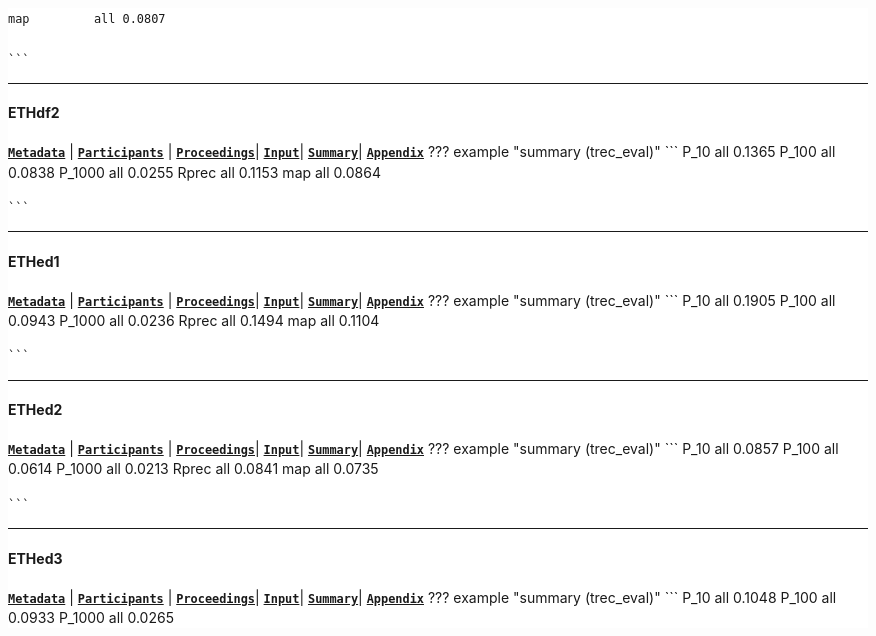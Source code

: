 	map			all	0.0807

	```
---
#### ETHdf2 
[**`Metadata`**](./runs.md#ethdf2) | [**`Participants`**](./participants.md#eth) | [**`Proceedings`**](./proceedings.md#eth-trec-6-routing-chinese-cross-language-and-spoken-document-retrieval)| [**`Input`**](https://trec.nist.gov/results/trec6/trec6.results.input/tracks/clir/french/input.ETHdf2.gz)| [**`Summary`**](https://trec.nist.gov/results/trec6/trec6.results.summary/tracks/clir/french/summary.ETHdf2.gz)| [**`Appendix`**](https://trec.nist.gov/pubs/trec6/appendices/A/xlingual.runs.ps.gz)
??? example "summary (trec_eval)"
	```
	P_10		all	0.1365
	P_100		all	0.0838
	P_1000		all	0.0255
	Rprec		all	0.1153
	map			all	0.0864

	```
---
#### ETHed1 
[**`Metadata`**](./runs.md#ethed1) | [**`Participants`**](./participants.md#eth) | [**`Proceedings`**](./proceedings.md#eth-trec-6-routing-chinese-cross-language-and-spoken-document-retrieval)| [**`Input`**](https://trec.nist.gov/results/trec6/trec6.results.input/tracks/clir/german/input.ETHed1.gz)| [**`Summary`**](https://trec.nist.gov/results/trec6/trec6.results.summary/tracks/clir/german/summary.ETHed1.gz)| [**`Appendix`**](https://trec.nist.gov/pubs/trec6/appendices/A/xlingual.runs.ps.gz)
??? example "summary (trec_eval)"
	```
	P_10		all	0.1905
	P_100		all	0.0943
	P_1000		all	0.0236
	Rprec		all	0.1494
	map			all	0.1104

	```
---
#### ETHed2 
[**`Metadata`**](./runs.md#ethed2) | [**`Participants`**](./participants.md#eth) | [**`Proceedings`**](./proceedings.md#eth-trec-6-routing-chinese-cross-language-and-spoken-document-retrieval)| [**`Input`**](https://trec.nist.gov/results/trec6/trec6.results.input/tracks/clir/german/input.ETHed2.gz)| [**`Summary`**](https://trec.nist.gov/results/trec6/trec6.results.summary/tracks/clir/german/summary.ETHed2.gz)| [**`Appendix`**](https://trec.nist.gov/pubs/trec6/appendices/A/xlingual.runs.ps.gz)
??? example "summary (trec_eval)"
	```
	P_10		all	0.0857
	P_100		all	0.0614
	P_1000		all	0.0213
	Rprec		all	0.0841
	map			all	0.0735

	```
---
#### ETHed3 
[**`Metadata`**](./runs.md#ethed3) | [**`Participants`**](./participants.md#eth) | [**`Proceedings`**](./proceedings.md#eth-trec-6-routing-chinese-cross-language-and-spoken-document-retrieval)| [**`Input`**](https://trec.nist.gov/results/trec6/trec6.results.input/tracks/clir/german/input.ETHed3.gz)| [**`Summary`**](https://trec.nist.gov/results/trec6/trec6.results.summary/tracks/clir/german/summary.ETHed3.gz)| [**`Appendix`**](https://trec.nist.gov/pubs/trec6/appendices/A/xlingual.runs.ps.gz)
??? example "summary (trec_eval)"
	```
	P_10		all	0.1048
	P_100		all	0.0933
	P_1000		all	0.0265